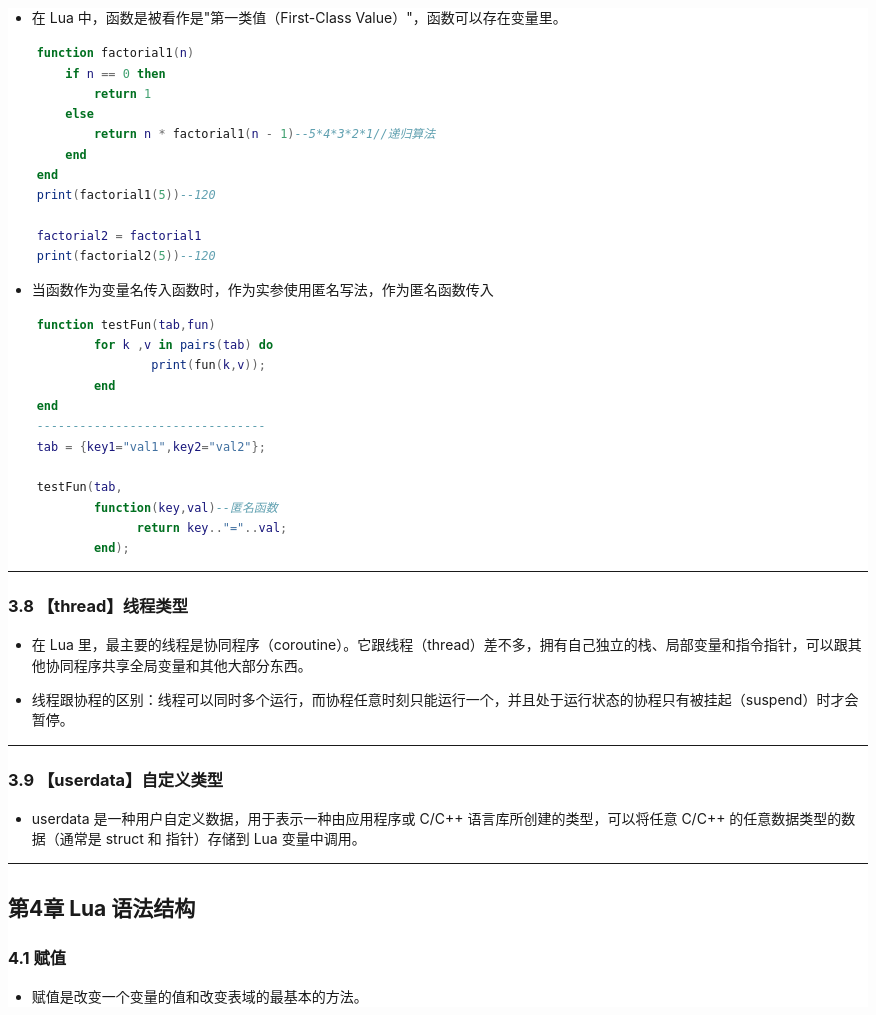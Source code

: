 - 在 Lua 中，函数是被看作是"第一类值（First-Class Value）"，函数可以存在变量里。

```lua
    function factorial1(n)
        if n == 0 then
            return 1
        else
            return n * factorial1(n - 1)--5*4*3*2*1//递归算法
        end
    end
    print(factorial1(5))--120

    factorial2 = factorial1
    print(factorial2(5))--120
```

- 当函数作为变量名传入函数时，作为实参使用匿名写法，作为匿名函数传入

```lua
    function testFun(tab,fun)
            for k ,v in pairs(tab) do
                    print(fun(k,v));
            end
    end
    --------------------------------
    tab = {key1="val1",key2="val2"};

    testFun(tab,
            function(key,val)--匿名函数
                  return key.."="..val;
            end);
```

---
### 3.8 【thread】线程类型

- 在 Lua 里，最主要的线程是协同程序（coroutine）。它跟线程（thread）差不多，拥有自己独立的栈、局部变量和指令指针，可以跟其他协同程序共享全局变量和其他大部分东西。

- 线程跟协程的区别：线程可以同时多个运行，而协程任意时刻只能运行一个，并且处于运行状态的协程只有被挂起（suspend）时才会暂停。

---
### 3.9 【userdata】自定义类型

- userdata 是一种用户自定义数据，用于表示一种由应用程序或 C/C++ 语言库所创建的类型，可以将任意 C/C++ 的任意数据类型的数据（通常是 struct 和 指针）存储到 Lua 变量中调用。

---
## 第4章 Lua 语法结构

### 4.1 赋值

- 赋值是改变一个变量的值和改变表域的最基本的方法。
